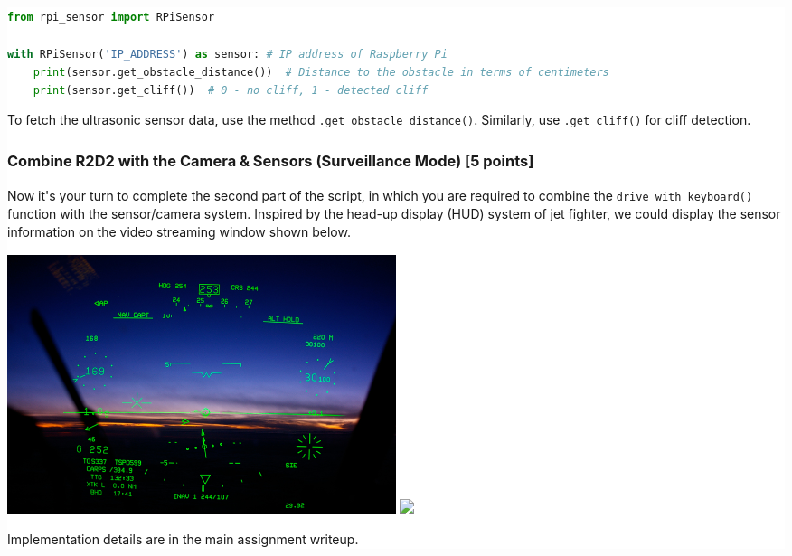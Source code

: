 ```python
from rpi_sensor import RPiSensor

with RPiSensor('IP_ADDRESS') as sensor: # IP address of Raspberry Pi
    print(sensor.get_obstacle_distance())  # Distance to the obstacle in terms of centimeters
    print(sensor.get_cliff())  # 0 - no cliff, 1 - detected cliff
```

To fetch the ultrasonic sensor data, use the method `.get_obstacle_distance()`. Similarly, use `.get_cliff()` for cliff detection.

### Combine R2D2 with the Camera & Sensors (Surveillance Mode) [5 points]

Now it's your turn to complete the second part of the script, in which you are required to combine the `drive_with_keyboard()` function with the sensor/camera system. Inspired by the head-up display (HUD) system of jet fighter, we could display the sensor information on the video streaming window shown below.

<p float="left">
  <img src="images/HUD.jpg" width="50%" />
  <img src="images/R2D2_HUD.gif" width="49%" /> 
</p>

Implementation details are in the main assignment writeup.

